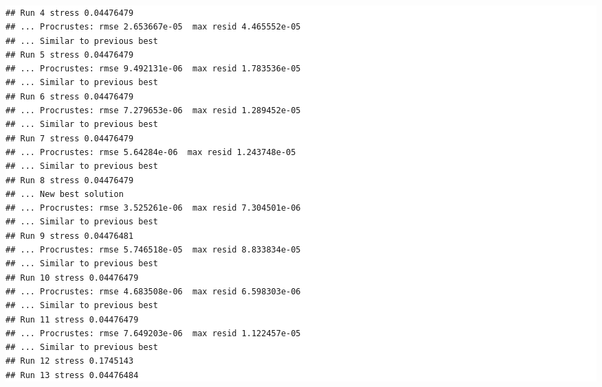     ## Run 4 stress 0.04476479 
    ## ... Procrustes: rmse 2.653667e-05  max resid 4.465552e-05 
    ## ... Similar to previous best
    ## Run 5 stress 0.04476479 
    ## ... Procrustes: rmse 9.492131e-06  max resid 1.783536e-05 
    ## ... Similar to previous best
    ## Run 6 stress 0.04476479 
    ## ... Procrustes: rmse 7.279653e-06  max resid 1.289452e-05 
    ## ... Similar to previous best
    ## Run 7 stress 0.04476479 
    ## ... Procrustes: rmse 5.64284e-06  max resid 1.243748e-05 
    ## ... Similar to previous best
    ## Run 8 stress 0.04476479 
    ## ... New best solution
    ## ... Procrustes: rmse 3.525261e-06  max resid 7.304501e-06 
    ## ... Similar to previous best
    ## Run 9 stress 0.04476481 
    ## ... Procrustes: rmse 5.746518e-05  max resid 8.833834e-05 
    ## ... Similar to previous best
    ## Run 10 stress 0.04476479 
    ## ... Procrustes: rmse 4.683508e-06  max resid 6.598303e-06 
    ## ... Similar to previous best
    ## Run 11 stress 0.04476479 
    ## ... Procrustes: rmse 7.649203e-06  max resid 1.122457e-05 
    ## ... Similar to previous best
    ## Run 12 stress 0.1745143 
    ## Run 13 stress 0.04476484 